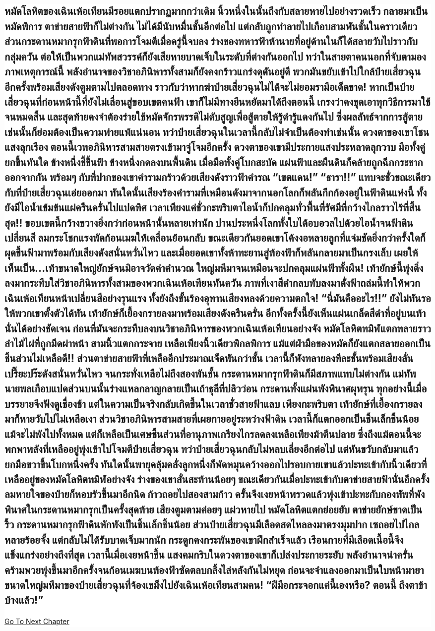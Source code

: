 หมัดโลหิตของเฉินเห้อเทียนมีรอยแตกปรากฏมากกว่าเดิม นิ้วหนึ่งในนั้นถึงกับสลายหายไปอย่างรวดเร็ว กลายมาเป็นหมัดพิการ ตาข่ายสายฟ้าก็ไม่ต่างกัน ไม่ได้มีนับหมื่นชั้นอีกต่อไป แต่กลับถูกทำลายไปเกือบสามพันชั้นในคราวเดียว ส่วนกระดานหมากรุกฟ้าดินที่พอการโจมตีเมื่อครู่นี้จบลง ร่างของทหารฟ้าห้านายที่อยู่ด้านในก็ได้สลายวับไปราวกับกลุ่มควัน ต่อให้เป็นพวกแม่ทัพสวรรค์ก็ยังเสียหายบาดเจ็บในระดับที่ต่างกันออกไป
ทว่าในสายตาคนนอกที่จับตามองภาพเหตุการณ์นี้ พลังอำนาจของวิชาอภินิหารทั้งสามก็ยังคงกร้าวแกร่งดุดันอยู่ดี พวกมันขยับเข้าไปใกล้ป๋ายเสี่ยวฉุนอีกครั้งพร้อมเสียงดังตูมตามไปตลอดทาง ราวกับว่าหากฆ่าป๋ายเสี่ยวฉุนไม่ได้จะไม่ยอมรามือเด็ดขาด!
หากเป็นป๋ายเสี่ยวฉุนที่ก่อนหน้านี้ที่ยังไม่เลื่อนสู่ขอบเขตคนฟ้า เขาก็ไม่มีทางยืนหยัดมาได้ถึงตอนนี้ เกรงว่าคงขุดเอาทุกวิธีการมาใช้จนหมดสิ้น และสุดท้ายคงจำต้องร่ายใช้หมัดจักรพรรดิไม่ดับสูญเพื่อสู้ตายให้รู้ดำรู้แดงกันไป ซึ่งผลลัพธ์จากการสู้ตายเช่นนั้นก็ย่อมต้องเป็นความพ่ายแพ้แน่นอน
ทว่าป๋ายเสี่ยวฉุนในเวลานี้กลับไม่จำเป็นต้องทำเช่นนั้น ดวงตาของเขาโชนแสงลุกเรือง ตอนนี้เวทอภินิหารสามสายตรงเข้ามาจู่โจมอีกครั้ง ดวงตาของเขามีประกายแสงประหลาดลุกวาบ มือทั้งคู่ยกขึ้นทันใด ข้างหนึ่งชี้ขึ้นฟ้า ข้างหนึ่งกดลงบนพื้นดิน เมื่อมือทั้งคู่โบกสะบัด แผ่นฟ้าและผืนดินก็คล้ายถูกฉีกกระชากออกจากกัน พร้อมๆ กับที่ปากของเขาคำรามกร้าวด้วยเสียงดังราวฟ้าคำรณ
“เขตแดน!”
“ธารา!!”
แทบจะชั่วขณะเดียวกับที่ป๋ายเสี่ยวฉุนเอ่ยออกมา ทันใดนั้นเสียงร้องคำรามที่เหมือนดังมาจากนอกโลกก็พลันกึกก้องอยู่ในฟ้าดินแห่งนี้ ทั้งยังมีไอน้ำเข้มข้นแผ่ครืนครั่นไปแปดทิศ เวลาเพียงแค่ชั่วกะพริบตาไอน้ำก็ปกคลุมทั่วพื้นที่รัศมีที่กว้างไกลราวไร้ที่สิ้นสุด!!
ขอบเขตนี้กว้างขวางยิ่งกว่าก่อนหน้านั้นหลายเท่านัก ปานประหนึ่งโลกทั้งใบได้อบอวลไปด้วยไอน้ำจนฟ้าดินเปลี่ยนสี ลมกระโชกแรงพัดก้อนเมฆให้เคลื่อนย้อนกลับ ขณะเดียวกันยอดเขาโค้งงอหลายลูกที่แจ่มชัดยิ่งกว่าครั้งใดก็ผุดขึ้นฟ้ามาพร้อมกับเสียงดังสนั่นหวั่นไหว และเมื่อยอดเขาทั้งห้าทะยานสู่ท้องฟ้าก็พลันกลายมาเป็นกรงเล็บ เผยให้เห็นเป็น...เท้าขนาดใหญ่ยักษ์จนมิอาจวัดค่าคำนวณ ใหญ่มหึมาจนเหมือนจะปกคลุมแผ่นฟ้าทั้งผืน!
เท้ายักษ์นี้พุ่งดิ่งลงมากระทืบใส่วิชาอภินิหารทั้งสามของพวกเฉินเห้อเทียนทันควัน ภาพที่เงาสีดำกลบทับลงมาดั่งฟ้าถล่มนี้ทำให้พวกเฉินเห้อเทียนหน้าเปลี่ยนสีอย่างรุนแรง ทั้งยังถึงขั้นร้องอุทานเสียงหลงด้วยความตกใจ!
“นี่มันคืออะไร!!”
ยังไม่ทันรอให้พวกเขาตั้งตัวได้ทัน เท้ายักษ์ก็เยื้องกรายลงมาพร้อมเสียงดังครืนครั่น อีกทั้งครั้งนี้ยังเห็นแผ่นเกล็ดสีดำที่อยู่บนเท้านั่นได้อย่างชัดเจน ก่อนที่มันจะกระทืบลงบนวิชาอภินิหารของพวกเฉินเห้อเทียนอย่างจัง
หมัดโลหิตทมิฬแตกทลายราวลำไม้ไผ่ที่ถูกมีดผ่าหน้า สามนิ้วแตกกระจาย เหลือเพียงนิ้วเดียวพิกลพิการ แม้แต่ฝ่ามือของหมัดก็ยังแตกสลายออกเป็นชิ้นส่วนไม่เหลือดี!!
ส่วนตาข่ายสายฟ้าที่เหลืออีกประมาณเจ็ดพันกว่าชั้น เวลานี้ก็พังทลายลงทีละชั้นพร้อมเสียงลั่นเปรี๊ยะปร๊ะดังสนั่นหวั่นไหว จนกระทั่งเหลือไม่ถึงสองพันชั้น กระดานหมากรุกฟ้าดินก็มีสภาพแทบไม่ต่างกัน แม่ทัพนายพลเกือบแปดส่วนบนนั้นร่างแหลกลาญกลายเป็นเถ้าธุลีที่ปลิวว่อน กระดานทั้งแผ่นพังพินาศผุพรุน
ทุกอย่างนี้เมื่อบรรยายจึงฟังดูเชื่องช้า แต่ในความเป็นจริงกลับเกิดขึ้นในเวลาชั่วสายฟ้าแลบ เพียงกะพริบตา เท้ายักษ์ที่เยื้องกรายลงมาก็หายวับไปไม่เหลือเงา ส่วนวิชาอภินิหารสามสายที่เผยกายอยู่ระหว่างฟ้าดิน เวลานี้ก็แตกออกเป็นชิ้นเล็กชิ้นน้อย แม้จะไม่พังไปทั้งหมด แต่ก็เหลือเป็นเศษชิ้นส่วนที่อานุภาพเกรียงไกรลดลงเหลือเพียงม้าตีนปลาย ซึ่งถึงแม้ตอนนี้จะพกพาพลังที่เหลืออยู่พุ่งเข้าไปโจมตีป๋ายเสี่ยวฉุน ทว่าป๋ายเสี่ยวฉุนกลับไม่หลบเลี่ยงอีกต่อไป แต่หันขวับกลับมาแล้วยกมือขวาขึ้นโบกหนึ่งครั้ง
ทันใดนั้นพายุคลุ้มคลั่งลูกหนึ่งก็พัดหมุนคว้างออกไปรอบกายเขาแล้วปะทะเข้ากับนิ้วเดียวที่เหลืออยู่ของหมัดโลหิตทมิฬอย่างจัง ร่างของเขาสั่นสะท้านน้อยๆ ขณะเดียวกันเมื่อปะทะเข้ากับตาข่ายสายฟ้านั่นอีกครั้ง ลมหายใจของป๋ายก็หอบรัวขึ้นมาอีกนิด ก้าวถอยไปสองสามก้าว ครั้นจึงเงยหน้าพรวดแล้วพุ่งเข้าปะทะกับกองทัพที่พังพินาศในกระดานหมากรุกเป็นครั้งสุดท้าย
เสียงตูมตามค่อยๆ แผ่วหายไป หมัดโลหิตแตกย่อยยับ ตาข่ายยักษ์ขาดเป็นริ้ว กระดานหมากรุกฟ้าดินหักพังเป็นชิ้นเล็กชิ้นน้อย ส่วนป๋ายเสี่ยวฉุนมีเลือดสดไหลลงมาตรงมุมปาก เซถอยไปไกลหลายร้อยจั้ง แต่กลับไม่ได้รับบาดเจ็บมากนัก กระดูกคงกระพันของเขาฝึกสำเร็จแล้ว เรือนกายที่มีเลือดเนื้อนี้จึงแข็งแกร่งอย่างถึงที่สุด เวลานี้เมื่อเงยหน้าขึ้น แสงคมกริบในดวงตาของเขาก็เปล่งประกายระยับ พลังอำนาจน่าครั่นคร้ามพวยพุ่งขึ้นมาอีกครั้งจนก้อนเมฆบนท้องฟ้าซัดตลบกลิ้งไล่หลังกันไม่หยุด ก่อนจะจำแลงออกมาเป็นใบหน้ามายาขนาดใหญ่มหึมาของป๋ายเสี่ยวฉุนที่จ้องเขม็งไปยังเฉินเห้อเทียนสามคน!
“ฝีมือกระจอกแค่นี้เองหรือ? ตอนนี้ ถึงตาข้าบ้างแล้ว!”
------


[Go To Next Chapter]( ./37.md)
